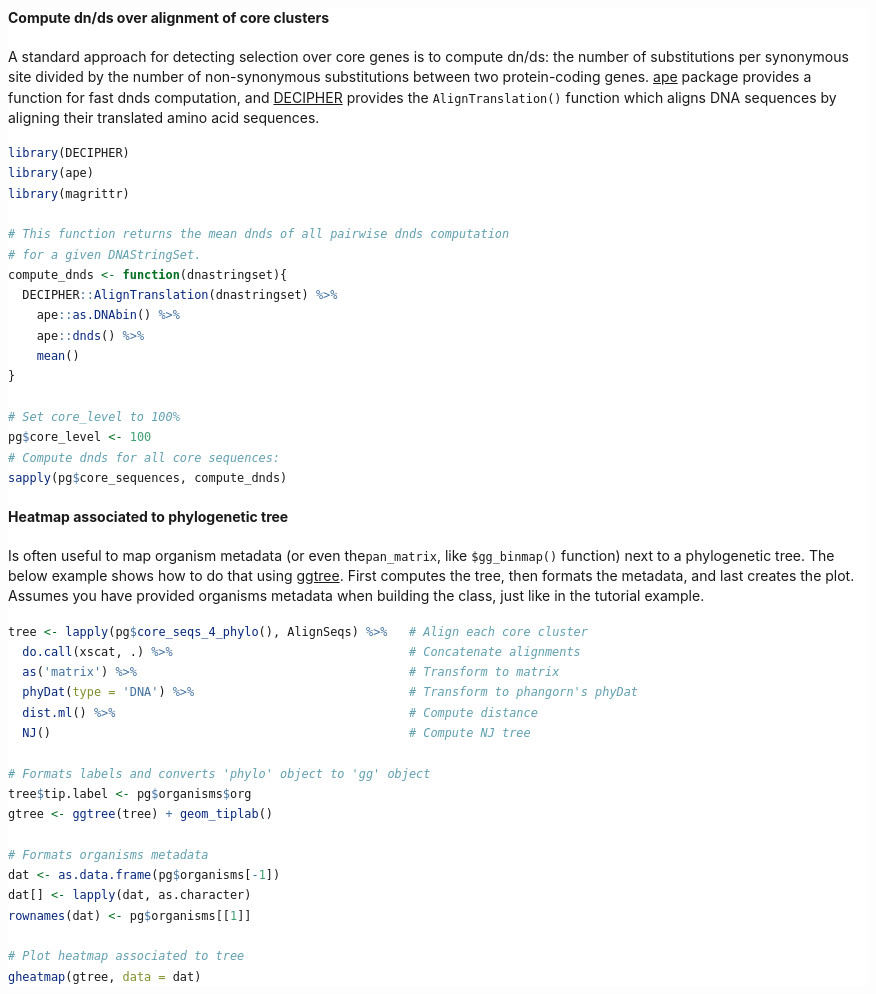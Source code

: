 #### Compute dn/ds over alignment of core clusters

A standard approach for detecting selection over core genes is to compute dn/ds: the number of substitutions per synonymous site divided by the number of non-synonymous substitutions between two protein-coding genes. [ape](http://ape-package.ird.fr/) package provides a function for fast dnds computation, and [DECIPHER](http://www2.decipher.codes/) provides the `AlignTranslation()` function which aligns DNA sequences by aligning their translated amino acid sequences.

``` r
library(DECIPHER)
library(ape)
library(magrittr)

# This function returns the mean dnds of all pairwise dnds computation
# for a given DNAStringSet.
compute_dnds <- function(dnastringset){
  DECIPHER::AlignTranslation(dnastringset) %>%
    ape::as.DNAbin() %>%
    ape::dnds() %>%
    mean()
}

# Set core_level to 100%
pg$core_level <- 100
# Compute dnds for all core sequences:
sapply(pg$core_sequences, compute_dnds)
```

#### Heatmap associated to phylogenetic tree

Is often useful to map organism metadata (or even the`pan_matrix`, like `$gg_binmap()` function) next to a phylogenetic tree. The below example shows how to do that using [ggtree](https://github.com/GuangchuangYu/ggtree). First computes the tree, then formats the metadata, and last creates the plot. Assumes you have provided organisms metadata when building the class, just like in the tutorial example.

``` r
tree <- lapply(pg$core_seqs_4_phylo(), AlignSeqs) %>%   # Align each core cluster
  do.call(xscat, .) %>%                                 # Concatenate alignments
  as('matrix') %>%                                      # Transform to matrix
  phyDat(type = 'DNA') %>%                              # Transform to phangorn's phyDat
  dist.ml() %>%                                         # Compute distance
  NJ()                                                  # Compute NJ tree

# Formats labels and converts 'phylo' object to 'gg' object
tree$tip.label <- pg$organisms$org
gtree <- ggtree(tree) + geom_tiplab()

# Formats organisms metadata
dat <- as.data.frame(pg$organisms[-1])
dat[] <- lapply(dat, as.character)
rownames(dat) <- pg$organisms[[1]]

# Plot heatmap associated to tree
gheatmap(gtree, data = dat)
```
